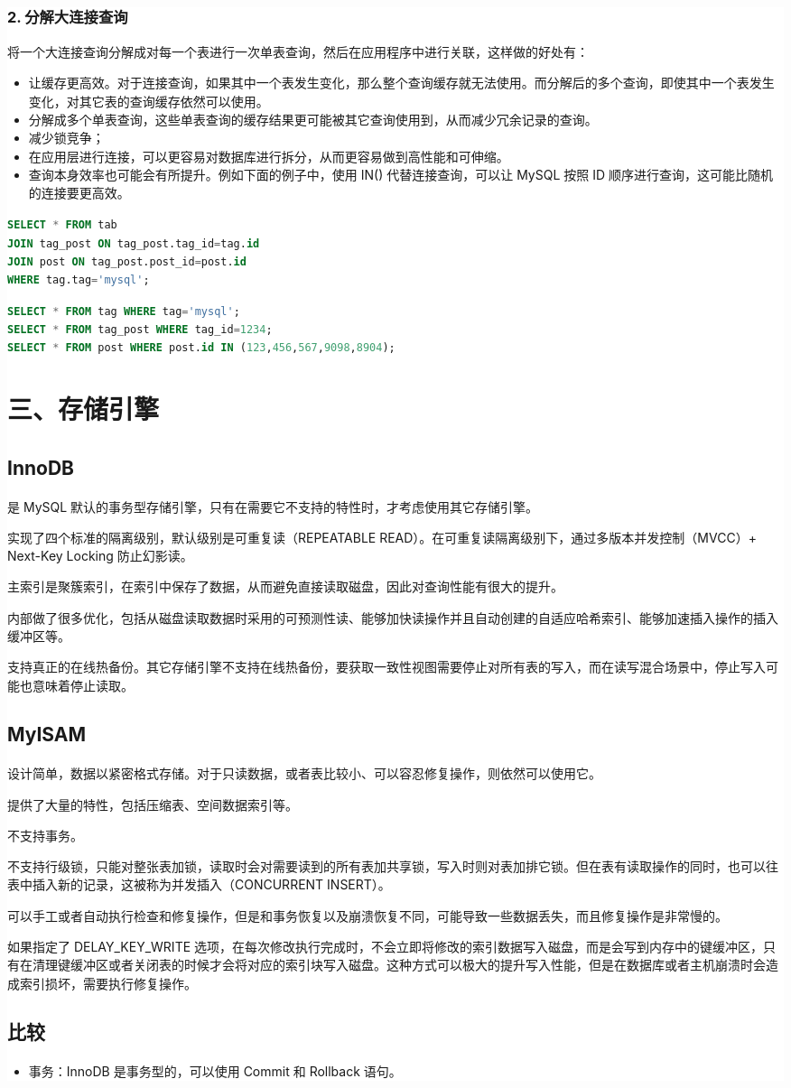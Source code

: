 ### 2. 分解大连接查询

将一个大连接查询分解成对每一个表进行一次单表查询，然后在应用程序中进行关联，这样做的好处有：

- 让缓存更高效。对于连接查询，如果其中一个表发生变化，那么整个查询缓存就无法使用。而分解后的多个查询，即使其中一个表发生变化，对其它表的查询缓存依然可以使用。
- 分解成多个单表查询，这些单表查询的缓存结果更可能被其它查询使用到，从而减少冗余记录的查询。
- 减少锁竞争；
- 在应用层进行连接，可以更容易对数据库进行拆分，从而更容易做到高性能和可伸缩。
- 查询本身效率也可能会有所提升。例如下面的例子中，使用 IN() 代替连接查询，可以让 MySQL 按照 ID 顺序进行查询，这可能比随机的连接要更高效。

```sql
SELECT * FROM tab
JOIN tag_post ON tag_post.tag_id=tag.id
JOIN post ON tag_post.post_id=post.id
WHERE tag.tag='mysql';
```

```sql
SELECT * FROM tag WHERE tag='mysql';
SELECT * FROM tag_post WHERE tag_id=1234;
SELECT * FROM post WHERE post.id IN (123,456,567,9098,8904);
```

# 三、存储引擎

## InnoDB

是 MySQL 默认的事务型存储引擎，只有在需要它不支持的特性时，才考虑使用其它存储引擎。

实现了四个标准的隔离级别，默认级别是可重复读（REPEATABLE READ）。在可重复读隔离级别下，通过多版本并发控制（MVCC）+ Next-Key Locking 防止幻影读。

主索引是聚簇索引，在索引中保存了数据，从而避免直接读取磁盘，因此对查询性能有很大的提升。

内部做了很多优化，包括从磁盘读取数据时采用的可预测性读、能够加快读操作并且自动创建的自适应哈希索引、能够加速插入操作的插入缓冲区等。

支持真正的在线热备份。其它存储引擎不支持在线热备份，要获取一致性视图需要停止对所有表的写入，而在读写混合场景中，停止写入可能也意味着停止读取。

## MyISAM

设计简单，数据以紧密格式存储。对于只读数据，或者表比较小、可以容忍修复操作，则依然可以使用它。

提供了大量的特性，包括压缩表、空间数据索引等。

不支持事务。

不支持行级锁，只能对整张表加锁，读取时会对需要读到的所有表加共享锁，写入时则对表加排它锁。但在表有读取操作的同时，也可以往表中插入新的记录，这被称为并发插入（CONCURRENT INSERT）。

可以手工或者自动执行检查和修复操作，但是和事务恢复以及崩溃恢复不同，可能导致一些数据丢失，而且修复操作是非常慢的。

如果指定了 DELAY_KEY_WRITE 选项，在每次修改执行完成时，不会立即将修改的索引数据写入磁盘，而是会写到内存中的键缓冲区，只有在清理键缓冲区或者关闭表的时候才会将对应的索引块写入磁盘。这种方式可以极大的提升写入性能，但是在数据库或者主机崩溃时会造成索引损坏，需要执行修复操作。

## 比较

- 事务：InnoDB 是事务型的，可以使用 Commit 和 Rollback 语句。
